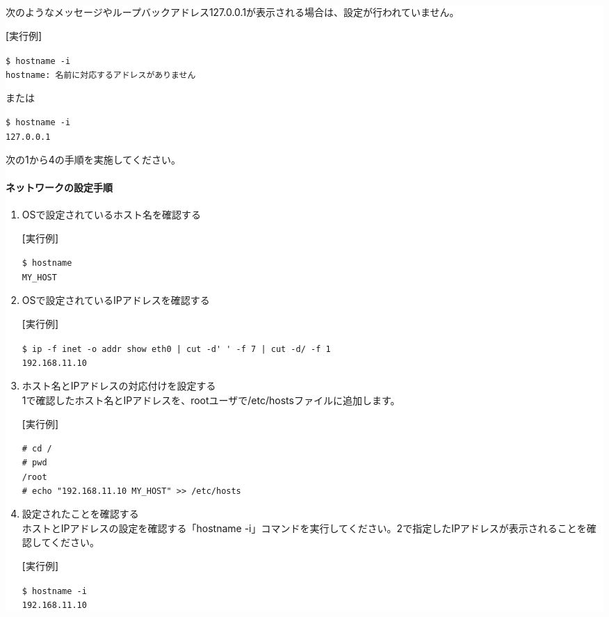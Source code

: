 次のようなメッセージやループバックアドレス127.0.0.1が表示される場合は、設定が行われていません。

[実行例]
  ```
  $ hostname -i
  hostname: 名前に対応するアドレスがありません
  ```
  または
  ```
  $ hostname -i
  127.0.0.1
  ```

次の1から4の手順を実施してください。
　
#### ネットワークの設定手順

1. OSで設定されているホスト名を確認する

   [実行例]
    ```
    $ hostname
    MY_HOST
    ```

1. OSで設定されているIPアドレスを確認する

   [実行例]
    ```
    $ ip -f inet -o addr show eth0 | cut -d' ' -f 7 | cut -d/ -f 1
    192.168.11.10
    ```

2. ホスト名とIPアドレスの対応付けを設定する  
1で確認したホスト名とIPアドレスを、rootユーザで/etc/hostsファイルに追加します。

   [実行例]
    ```
    # cd /
    # pwd
    /root
    # echo "192.168.11.10 MY_HOST" >> /etc/hosts
    ```

3. 設定されたことを確認する  
ホストとIPアドレスの設定を確認する「hostname -i」コマンドを実行してください。2で指定したIPアドレスが表示されることを確認してください。

    [実行例]
    ```
    $ hostname -i
    192.168.11.10
    ```
